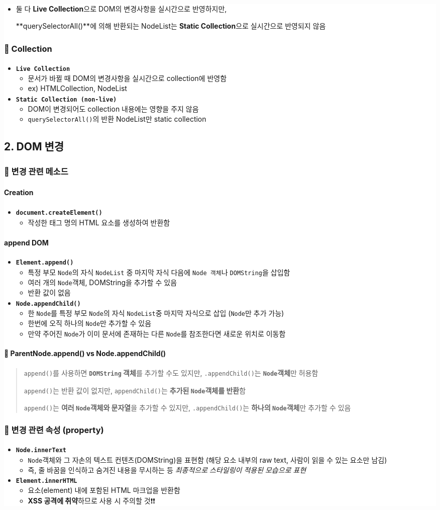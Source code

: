 - 둘 다 **Live Collection**으로 DOM의 변경사항을 실시간으로 반영하지만,

  **querySelectorAll()**에 의해 반환되는 NodeList는 **Static Collection**으로 실시간으로 반영되지 않음



### 🤍 Collection

- **`Live Collection`**
  - 문서가 바뀔 때 DOM의 변경사항을 실시간으로 collection에 반영함
  - ex) HTMLCollection, NodeList
- **`Static Collection (non-live)`**
  - DOM이 변경되어도 collection 내용에는 영향을 주지 않음
  - `querySelectorAll()`의 반환 NodeList만 static collection



## 2. DOM 변경

### 🤍 변경 관련 메소드

#### Creation

- **`document.createElement()`**
  - 작성한 태그 명의 HTML 요소를 생성하여 반환함

#### append DOM

- **`Element.append()`**
  - 특정 부모 `Node`의 자식 `NodeList` 중 마지막 자식 다음에 `Node 객체`나 `DOMString`을 삽입함
  - 여러 개의 `Node`객체, DOMString을 추가할 수 있음
  - 반환 값이 없음
- **`Node.appendChild()`**
  - 한 `Node`를 특정 부모 `Node`의 자식 `NodeList`중 마지막 자식으로 삽입 (`Node`만 추가 가능)
  - 한번에 오직 하나의 `Node`만 추가할 수 있음
  - 만약 주어진 `Node`가 이미 문서에 존재하는 다른 `Node`를 참조한다면 새로운 위치로 이동함



#### 📌 ParentNode.append() vs Node.appendChild()

> `append()`를 사용하면 **`DOMString` 객체**를 추가할 수도 있지만, `.appendChild()`는 **`Node`객체**만 허용함
>
> `append()`는 반환 값이 없지만, `appendChild()`는 **추가된 `Node`객체를 반환**함
>
> `append()`는 **여러 `Node`객체와 문자열**을 추가할 수 있지만, `.appendChild()`는 **하나의 `Node`객체**만 추가할 수 있음



### 🤍 변경 관련 속성 (property)

- **`Node.innerText`**
  - `Node`객체와 그 자손의 텍스트 컨텐츠(DOMString)을 표현함 (해당 요소 내부의 raw text, 사람이 읽을 수 있는 요소만 남김)
  - 즉, 줄 바꿈을 인식하고 숨겨진 내용을 무시하는 등 *최종적으로 스타일링이 적용된 모습으로 표현*
- **`Element.innerHTML`**
  - 요소(element) 내에 포함된 HTML 마크업을 반환함
  - **XSS 공격에 취약**하므로 사용 시 주의할 것❗❗
